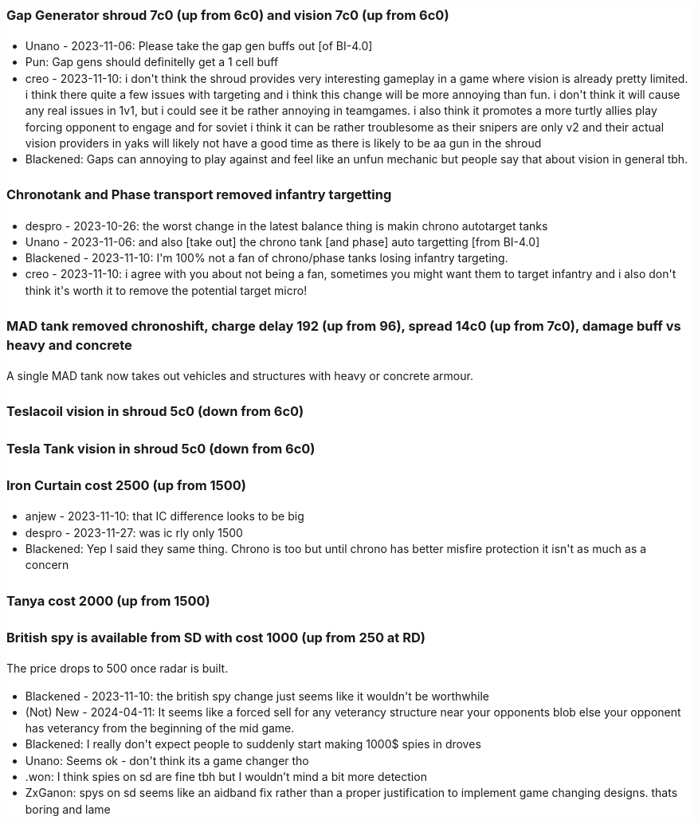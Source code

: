 ### Gap Generator shroud 7c0 (up from 6c0) and vision 7c0 (up from 6c0)

* Unano - 2023-11-06: Please take the gap gen buffs out [of BI-4.0]
* Pun: Gap gens should definitelly get a 1 cell buff
* creo - 2023-11-10: i don't think the shroud provides very interesting gameplay in a game where vision is already pretty limited. i think there quite a few issues with targeting and i think this change will be more annoying than fun. i don't think it will cause any real issues in 1v1, but i could see it be rather annoying in teamgames. i also think it promotes a more turtly allies play forcing opponent to engage and for soviet i think it can be rather troublesome as their snipers are only v2 and their actual vision providers in yaks will likely not have a good time as there is likely to be aa gun in the shroud
* Blackened: Gaps can annoying to play against and feel like an unfun mechanic but people say that about vision in general tbh.

### Chronotank and Phase transport removed infantry targetting

* despro - 2023-10-26: the worst change in the latest balance thing is makin chrono autotarget tanks
* Unano - 2023-11-06: and also [take out] the chrono tank [and phase] auto targetting [from BI-4.0]
* Blackened - 2023-11-10: I'm 100% not a fan of chrono/phase tanks losing infantry targeting.
* creo - 2023-11-10: i agree with you about not being a fan, sometimes you might want them to target infantry and i also don't think it's worth it to remove the potential target micro!

### MAD tank removed chronoshift, charge delay 192 (up from 96), spread 14c0 (up from 7c0), damage buff vs heavy and concrete

A single MAD tank now takes out vehicles and structures with heavy or concrete armour.

### Teslacoil vision in shroud 5c0 (down from 6c0)

### Tesla Tank vision in shroud 5c0 (down from 6c0)

### Iron Curtain cost 2500 (up from 1500)

* anjew - 2023-11-10: that IC difference looks to be big
* despro - 2023-11-27: was ic rly only 1500
* Blackened: Yep I said they same thing. Chrono is too but until chrono has better misfire protection it isn't as much as a concern

### Tanya cost 2000 (up from 1500)

### British spy is available from SD with cost 1000 (up from 250 at RD)

The price drops to 500 once radar is built.

* Blackened - 2023-11-10: the british spy change just seems like it wouldn't be worthwhile
* (Not) New - 2024-04-11: It seems like a forced sell for any veterancy structure near your opponents blob else your opponent has veterancy from the beginning of the mid game.
* Blackened: I really don't expect people to suddenly start making 1000$ spies in droves
* Unano: Seems ok - don't think its a game changer tho
* .won: I think spies on sd are fine tbh but I wouldn’t mind a bit more detection
* ZxGanon: spys on sd seems like an aidband fix rather than a proper justification to implement game changing designs. thats boring and lame
